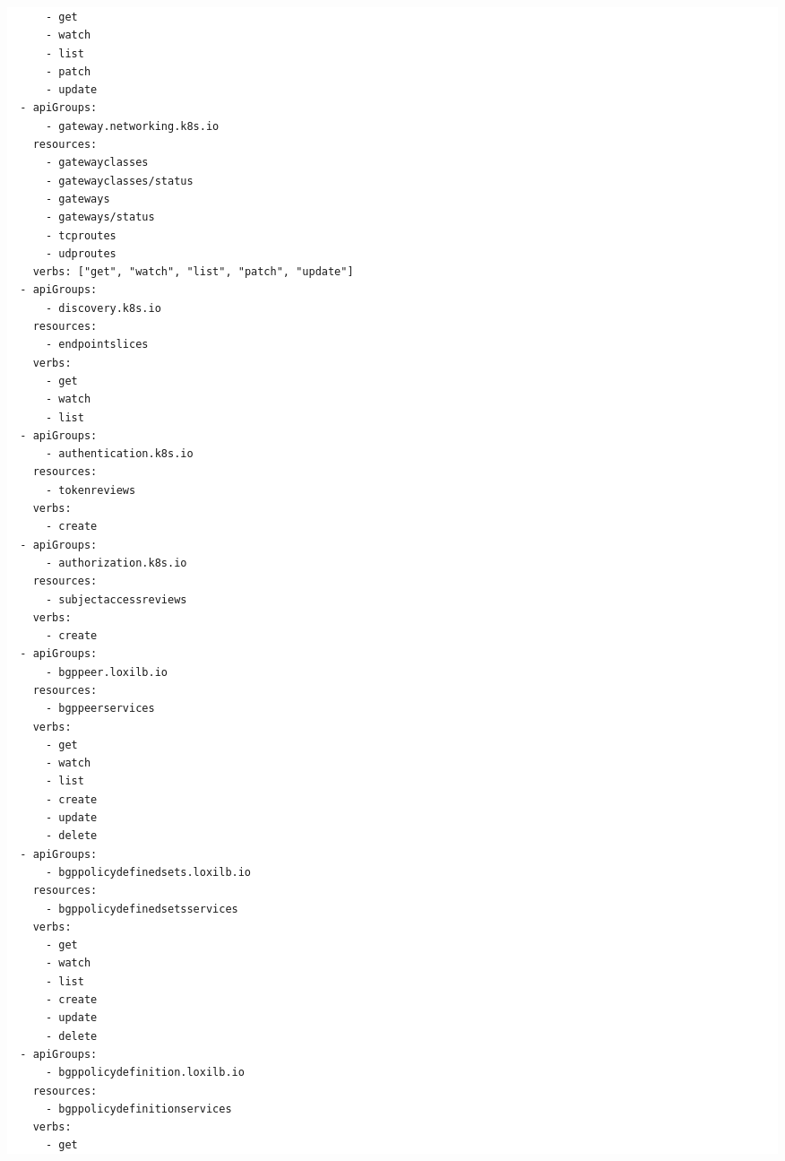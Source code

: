 ```
      - get
      - watch
      - list
      - patch
      - update
  - apiGroups:
      - gateway.networking.k8s.io
    resources:
      - gatewayclasses
      - gatewayclasses/status
      - gateways
      - gateways/status
      - tcproutes
      - udproutes
    verbs: ["get", "watch", "list", "patch", "update"]
  - apiGroups:
      - discovery.k8s.io
    resources:
      - endpointslices
    verbs:
      - get
      - watch
      - list
  - apiGroups:
      - authentication.k8s.io
    resources:
      - tokenreviews
    verbs:
      - create
  - apiGroups:
      - authorization.k8s.io
    resources:
      - subjectaccessreviews
    verbs:
      - create
  - apiGroups:
      - bgppeer.loxilb.io
    resources:
      - bgppeerservices
    verbs:
      - get
      - watch
      - list
      - create
      - update
      - delete
  - apiGroups:
      - bgppolicydefinedsets.loxilb.io
    resources:
      - bgppolicydefinedsetsservices
    verbs:
      - get
      - watch
      - list
      - create
      - update
      - delete
  - apiGroups:
      - bgppolicydefinition.loxilb.io
    resources:
      - bgppolicydefinitionservices
    verbs:
      - get
```